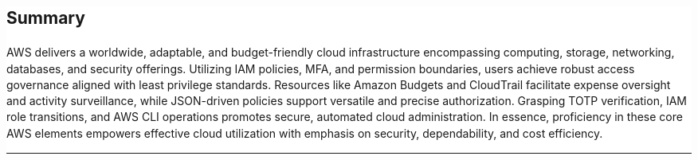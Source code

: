 ## Summary

AWS delivers a worldwide, adaptable, and budget-friendly cloud infrastructure encompassing computing, storage, networking, databases, and security offerings. Utilizing IAM policies, MFA, and permission boundaries, users achieve robust access governance aligned with least privilege standards. Resources like Amazon Budgets and CloudTrail facilitate expense oversight and activity surveillance, while JSON-driven policies support versatile and precise authorization. Grasping TOTP verification, IAM role transitions, and AWS CLI operations promotes secure, automated cloud administration. In essence, proficiency in these core AWS elements empowers effective cloud utilization with emphasis on security, dependability, and cost efficiency.

---
